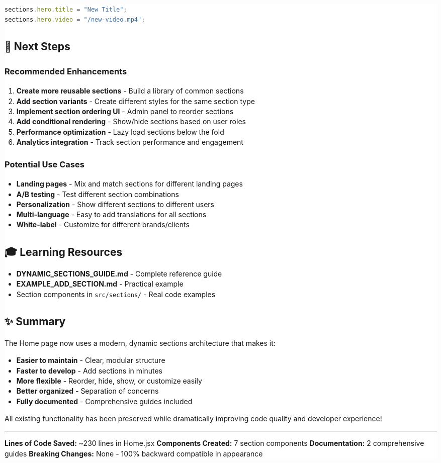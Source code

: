 ```javascript
sections.hero.title = "New Title";
sections.hero.video = "/new-video.mp4";
```

## 📖 Next Steps

### Recommended Enhancements

1. **Create more reusable sections** - Build a library of common sections
2. **Add section variants** - Create different styles for the same section type
3. **Implement section ordering UI** - Admin panel to reorder sections
4. **Add conditional rendering** - Show/hide sections based on user roles
5. **Performance optimization** - Lazy load sections below the fold
6. **Analytics integration** - Track section performance and engagement

### Potential Use Cases

- **Landing pages** - Mix and match sections for different landing pages
- **A/B testing** - Test different section combinations
- **Personalization** - Show different sections to different users
- **Multi-language** - Easy to add translations for all sections
- **White-label** - Customize for different brands/clients

## 🎓 Learning Resources

- **DYNAMIC_SECTIONS_GUIDE.md** - Complete reference guide
- **EXAMPLE_ADD_SECTION.md** - Practical example
- Section components in `src/sections/` - Real code examples

## ✨ Summary

The Home page now uses a modern, dynamic sections architecture that makes it:

- **Easier to maintain** - Clear, modular structure
- **Faster to develop** - Add sections in minutes
- **More flexible** - Reorder, hide, show, or customize easily
- **Better organized** - Separation of concerns
- **Fully documented** - Comprehensive guides included

All existing functionality has been preserved while dramatically improving code quality and developer experience!

---

**Lines of Code Saved:** ~230 lines in Home.jsx
**Components Created:** 7 section components
**Documentation:** 2 comprehensive guides
**Breaking Changes:** None - 100% backward compatible in appearance
